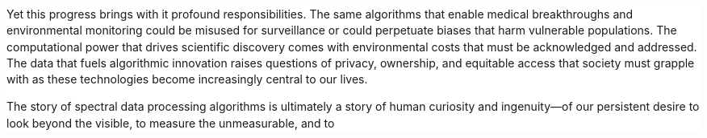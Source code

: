 Yet this progress brings with it profound responsibilities. The same algorithms that enable medical breakthroughs and environmental monitoring could be misused for surveillance or could perpetuate biases that harm vulnerable populations. The computational power that drives scientific discovery comes with environmental costs that must be acknowledged and addressed. The data that fuels algorithmic innovation raises questions of privacy, ownership, and equitable access that society must grapple with as these technologies become increasingly central to our lives.

The story of spectral data processing algorithms is ultimately a story of human curiosity and ingenuity—of our persistent desire to look beyond the visible, to measure the unmeasurable, and to